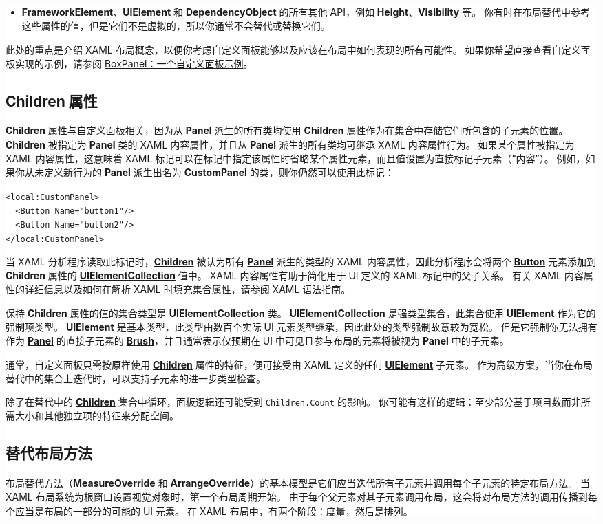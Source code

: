 -   [  **FrameworkElement**](https://docs.microsoft.com/uwp/api/Windows.UI.Xaml.FrameworkElement)、[**UIElement**](https://docs.microsoft.com/uwp/api/Windows.UI.Xaml.UIElement) 和 [**DependencyObject**](https://docs.microsoft.com/uwp/api/Windows.UI.Xaml.DependencyObject) 的所有其他 API，例如 [**Height**](/uwp/api/Windows.UI.Xaml.FrameworkElement.Height)、[**Visibility**](https://docs.microsoft.com/uwp/api/windows.ui.xaml.uielement.visibility) 等。 你有时在布局替代中参考这些属性的值，但是它们不是虚拟的，所以你通常不会替代或替换它们。

此处的重点是介绍 XAML 布局概念，以便你考虑自定义面板能够以及应该在布局中如何表现的所有可能性。 如果你希望直接查看自定义面板实现的示例，请参阅 [BoxPanel：一个自定义面板示例](boxpanel-example-custom-panel.md)。

## <a name="the-children-property"></a>**Children** 属性


[  **Children**](https://docs.microsoft.com/uwp/api/windows.ui.xaml.controls.panel.children) 属性与自定义面板相关，因为从 [**Panel**](https://docs.microsoft.com/uwp/api/Windows.UI.Xaml.Controls.Panel) 派生的所有类均使用 **Children** 属性作为在集合中存储它们所包含的子元素的位置。 **Children** 被指定为 **Panel** 类的 XAML 内容属性，并且从 **Panel** 派生的所有类均可继承 XAML 内容属性行为。 如果某个属性被指定为 XAML 内容属性，这意味着 XAML 标记可以在标记中指定该属性时省略某个属性元素，而且值设置为直接标记子元素（“内容”）。 例如，如果你从未定义新行为的 **Panel** 派生出名为 **CustomPanel** 的类，则你仍然可以使用此标记：

```XAML
<local:CustomPanel>
  <Button Name="button1"/>
  <Button Name="button2"/>
</local:CustomPanel>
```

当 XAML 分析程序读取此标记时，[**Children**](https://docs.microsoft.com/uwp/api/windows.ui.xaml.controls.panel.children) 被认为所有 [**Panel**](https://docs.microsoft.com/uwp/api/Windows.UI.Xaml.Controls.Panel) 派生的类型的 XAML 内容属性，因此分析程序会将两个 [**Button**](https://docs.microsoft.com/uwp/api/Windows.UI.Xaml.Controls.Button) 元素添加到 **Children** 属性的 [**UIElementCollection**](https://docs.microsoft.com/uwp/api/Windows.UI.Xaml.Controls.UIElementCollection) 值中。 XAML 内容属性有助于简化用于 UI 定义的 XAML 标记中的父子关系。 有关 XAML 内容属性的详细信息以及如何在解析 XAML 时填充集合属性，请参阅 [XAML 语法指南](https://docs.microsoft.com/windows/uwp/xaml-platform/xaml-syntax-guide)。

保持 [**Children**](https://docs.microsoft.com/uwp/api/windows.ui.xaml.controls.panel.children) 属性的值的集合类型是 [**UIElementCollection**](https://docs.microsoft.com/uwp/api/Windows.UI.Xaml.Controls.UIElementCollection) 类。 **UIElementCollection** 是强类型集合，此集合使用 [**UIElement**](https://docs.microsoft.com/uwp/api/Windows.UI.Xaml.UIElement) 作为它的强制项类型。 **UIElement** 是基本类型，此类型由数百个实际 UI 元素类型继承，因此此处的类型强制故意较为宽松。 但是它强制你无法拥有作为 [**Panel**](https://docs.microsoft.com/uwp/api/Windows.UI.Xaml.Controls.Panel) 的直接子元素的 [**Brush**](/uwp/api/Windows.UI.Xaml.Media.Brush)，并且通常表示仅预期在 UI 中可见且参与布局的元素将被视为 **Panel** 中的子元素。

通常，自定义面板只需按原样使用 [**Children**](https://docs.microsoft.com/uwp/api/Windows.UI.Xaml.UIElement) 属性的特征，便可接受由 XAML 定义的任何 [**UIElement**](https://docs.microsoft.com/uwp/api/windows.ui.xaml.controls.panel.children) 子元素。 作为高级方案，当你在布局替代中的集合上迭代时，可以支持子元素的进一步类型检查。

除了在替代中的 [**Children**](https://docs.microsoft.com/uwp/api/windows.ui.xaml.controls.panel.children) 集合中循环，面板逻辑还可能受到 `Children.Count` 的影响。 你可能有这样的逻辑：至少部分基于项目数而非所需大小和其他独立项的特征来分配空间。

## <a name="overriding-the-layout-methods"></a>替代布局方法


布局替代方法（[**MeasureOverride**](https://docs.microsoft.com/uwp/api/windows.ui.xaml.frameworkelement.measureoverride) 和 [**ArrangeOverride**](https://docs.microsoft.com/uwp/api/windows.ui.xaml.frameworkelement.arrangeoverride)）的基本模型是它们应当迭代所有子元素并调用每个子元素的特定布局方法。 当 XAML 布局系统为根窗口设置视觉对象时，第一个布局周期开始。 由于每个父元素对其子元素调用布局，这会将对布局方法的调用传播到每个应当是布局的一部分的可能的 UI 元素。 在 XAML 布局中，有两个阶段：度量，然后是排列。
